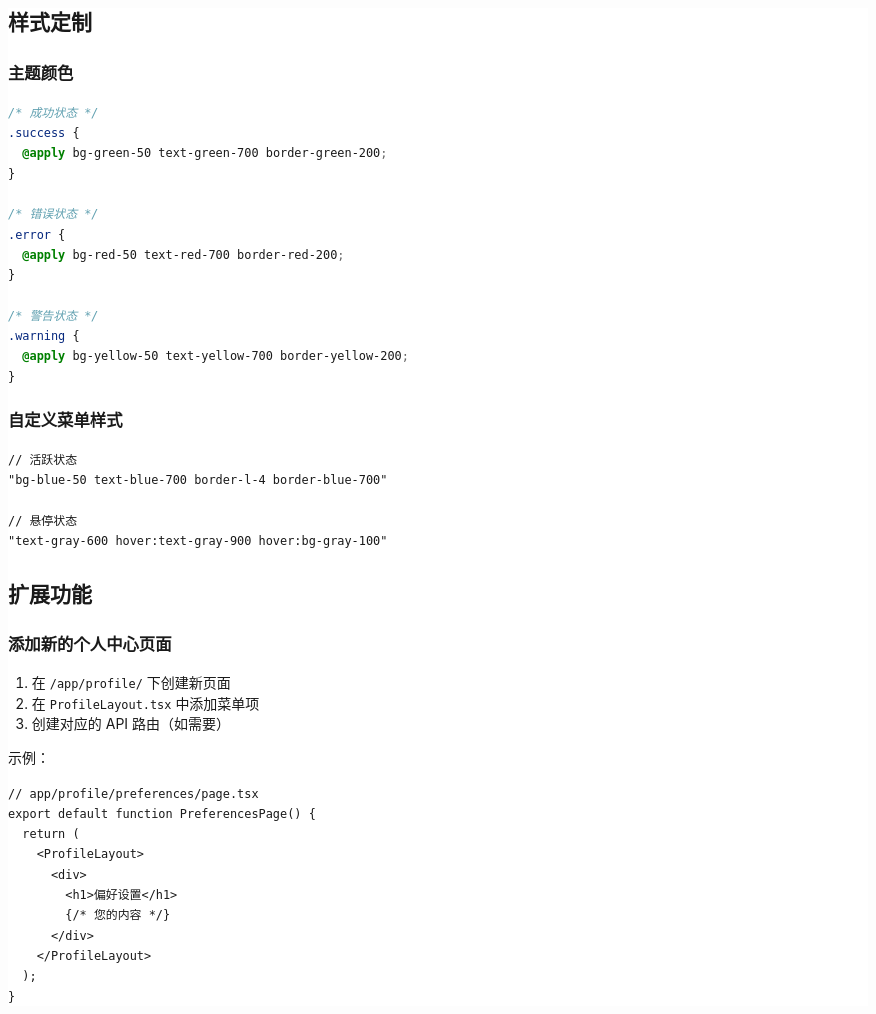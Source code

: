 ## 样式定制

### 主题颜色
```css
/* 成功状态 */
.success {
  @apply bg-green-50 text-green-700 border-green-200;
}

/* 错误状态 */
.error {
  @apply bg-red-50 text-red-700 border-red-200;
}

/* 警告状态 */
.warning {
  @apply bg-yellow-50 text-yellow-700 border-yellow-200;
}
```

### 自定义菜单样式
```tsx
// 活跃状态
"bg-blue-50 text-blue-700 border-l-4 border-blue-700"

// 悬停状态
"text-gray-600 hover:text-gray-900 hover:bg-gray-100"
```

## 扩展功能

### 添加新的个人中心页面

1. 在 `/app/profile/` 下创建新页面
2. 在 `ProfileLayout.tsx` 中添加菜单项
3. 创建对应的 API 路由（如需要）

示例：
```tsx
// app/profile/preferences/page.tsx
export default function PreferencesPage() {
  return (
    <ProfileLayout>
      <div>
        <h1>偏好设置</h1>
        {/* 您的内容 */}
      </div>
    </ProfileLayout>
  );
}
```
